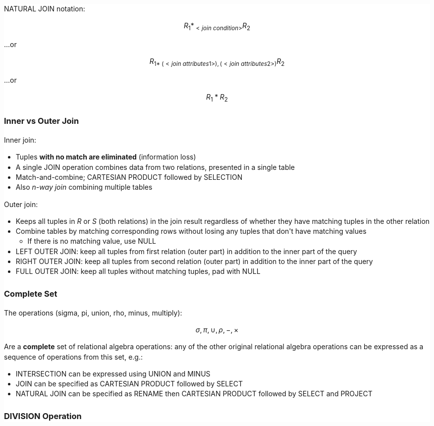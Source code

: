 NATURAL JOIN notation:

$$
R_{1}*_{<join\ condition>}R_{2}
$$

...or

$$
R_{1*\ (<join\ attributes 1>),(<join\ attributes 2>)}R_{2}
$$

...or

$$
R_{1} * R_{2}
$$

### Inner vs Outer Join

Inner join:

- Tuples **with no match are eliminated** (information loss)
- A single JOIN operation combines data from two relations, presented in a single table
- Match-and-combine; CARTESIAN PRODUCT followed by SELECTION
- Also *n-way join* combining multiple tables

Outer join:

- Keeps all tuples in *R* or *S* (both relations) in the join result regardless of whether they have matching tuples in the other relation
- Combine tables by matching corresponding rows without losing any tuples that don't have matching values
    - If there is no matching value, use NULL
- LEFT OUTER JOIN: keep all tuples from first relation (outer part) in addition to the inner part of the query
- RIGHT OUTER JOIN: keep all tuples from second relation (outer part) in addition to the inner part of the query
- FULL OUTER JOIN: keep all tuples without matching tuples, pad with NULL

### Complete Set

The operations (sigma, pi, union, rho, minus, multiply):

$$
{\sigma, \pi, \cup, \rho, -, \times}
$$

Are a **complete** set of relational algebra operations: any of the other original relational algebra operations can be expressed as a sequence of operations from this set, e.g.:

- INTERSECTION can be expressed using UNION and MINUS
- JOIN can be specified as CARTESIAN PRODUCT followed by SELECT
- NATURAL JOIN can be specified as RENAME then CARTESIAN PRODUCT followed by SELECT and PROJECT

### DIVISION Operation
